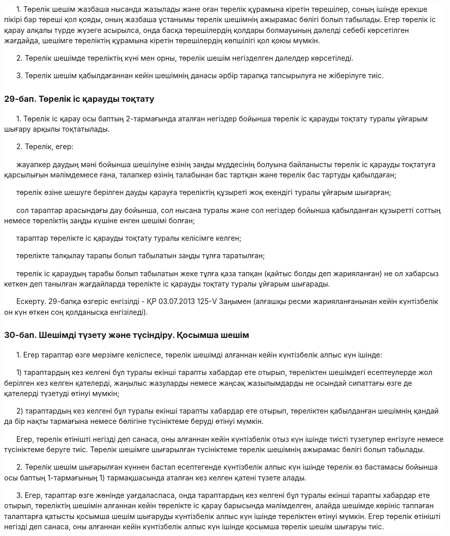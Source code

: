       1. Төрелiк шешiм жазбаша нысанда жазылады және оған төрелiк құрамына кiретiн төрешiлер, соның iшiнде ерекше пiкiрi бар төрешi қол қояды, оның жазбаша ұстанымы төрелiк шешiмнiң ажырамас бөлiгi болып табылады. Егер төрелiк iс қарау алқалы түрде жүзеге асырылса, онда басқа төрешiлердiң қолдары болмауының дәлелдi себебi көрсетiлген жағдайда, шешiмге төрелiктiң құрамына кiретiн төрешiлердiң көпшiлiгi қол қоюы мүмкін.

      2. Төрелiк шешiмде төрелiктiң күнi мен орны, төрелiк шешiм негiзделген дәлелдер көрсетiледi.

      3. Төрелiк шешiм қабылдағаннан кейiн шешiмнiң данасы әрбiр тарапқа тапсырылуға не жiберiлуге тиiс.

### 29-бап. Төрелiк iс қарауды тоқтату

      1. Төрелiк iс қарау осы баптың 2-тармағында аталған негiздер бойынша төрелiк iс қарауды тоқтату туралы ұйғарым шығару арқылы тоқтатылады.

      2. Төрелiк, егер:

      жауапкер даудың мәнi бойынша шешiлуiне өзiнiң заңды мүддесiнiң болуына байланысты төрелiк iс қарауды тоқтатуға қарсылығын мәлiмдемесе ғана, талапкер өзiнiң талабынан бас тартқан және төрелiк бас тартуды қабылдаған;

      төрелiк өзiне шешуге берiлген дауды қарауға төрелiктiң құзыретi жоқ екендiгi туралы ұйғарым шығарған;

      сол тараптар арасындағы дау бойынша, сол нысана туралы және сол негiздер бойынша қабылданған құзыреттi соттың немесе төрелiктiң заңды күшiне енген шешiмi болған;

      тараптар төрелiкте iс қарауды тоқтату туралы келiсiмге келген;

      төрелiкте талқылау тарапы болып табылатын заңды тұлға таратылған;

      төрелiк iс қараудың тарабы болып табылатын жеке тұлға қаза тапқан (қайтыс болды деп жарияланған) не ол хабарсыз кеткен деп танылған жағдайларда төрелiкте іс қарауды тоқтату туралы ұйғарым шығарады.

      Ескерту. 29-бапқа өзгеріс енгізілді - ҚР 03.07.2013 125-V Заңымен (алғашқы ресми жарияланғанынан кейін күнтізбелік он күн өткен соң қолданысқа енгізіледі).

### 30-бап. Шешiмдi түзету және түсiндiру. Қосымша шешiм

      1. Егер тараптар өзге мерзiмге келiспесе, төрелiк шешiмдi алғаннан кейiн күнтiзбелiк алпыс күн iшiнде:

      1) тараптардың кез келгенi бұл туралы екiншi тарапты хабардар ете отырып, төрелiктен шешiмдегi есептеулерде жол берiлген кез келген қателердi, жаңылыс жазуларды немесе жаңсақ жазылымдарды не осындай сипаттағы өзге де қателердi түзетудi өтiнуi мүмкiн;

      2) тараптардың кез келгенi бұл туралы екiншi тарапты хабардар ете отырып, төрелiктен қабылданған шешiмнiң қандай да бiр нақты тармағына немесе бөлiгiне түсiнiктеме берудi өтiнуi мүмкiн.

      Егер, төрелiк өтiнiштi негiздi деп санаса, оны алғаннан кейiн күнтiзбелiк отыз күн iшiнде тиiстi түзетулер енгiзуге немесе түсiнiктеме беруге тиiс. Төрелiк шешiмге шығарылған түсiнiктеме төрелiк шешiмнiң ажырамас бөлiгі болып табылады.

      2. Төрелiк шешiм шығарылған күннен бастап есептегенде күнтiзбелiк алпыс күн iшiнде төрелiк өз бастамасы бойынша осы баптың 1-тармағының 1) тармақшасында аталған кез келген қатенi түзете алады.

      3. Егер, тараптар өзге жөнiнде уағдаласпаса, онда тараптардың кез келгенi бұл туралы екiншi тарапты хабардар ете отырып, төрелiктiң шешiмiн алғаннан кейiн төрелiкте iс қарау барысында мәлiмделген, алайда шешiмде көрiнiс таппаған талаптарға қатысты қосымша шешiм шығаруды күнтiзбелiк алпыс күн iшiнде төрелiктен өтiнуi мүмкiн. Егер төрелiк өтiнiштi негiздi деп санаса, оны алғаннан кейiн күнтiзбелiк алпыс күн iшiнде қосымша төрелiк шешiм шығаруы тиiс.
